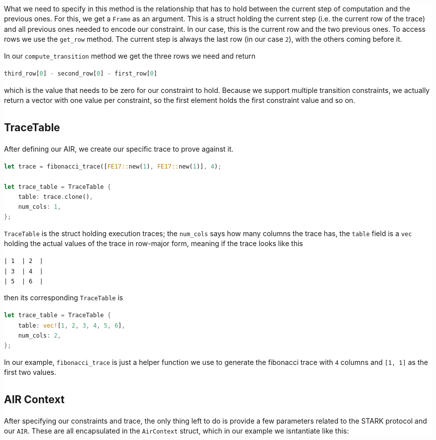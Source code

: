 What we need to specify in this method is the relationship that has to hold between the current step of computation and the previous ones. For this, we get a `Frame` as an argument. This is a struct holding the current step (i.e. the current row of the trace) and all previous ones needed to encode our constraint. In our case, this is the current row and the two previous ones. To access rows we use the `get_row` method. The current step is always the last row (in our case `2`), with the others coming before it.

In our `compute_transition` method we get the three rows we need and return

```rust
third_row[0] - second_row[0] - first_row[0]
```

which is the value that needs to be zero for our constraint to hold. Because we support multiple transition constraints, we actually return a vector with one value per constraint, so the first element holds the first constraint value and so on.

## TraceTable

After defining our AIR, we create our specific trace to prove against it. 

```rust
let trace = fibonacci_trace([FE17::new(1), FE17::new(1)], 4);

let trace_table = TraceTable {
    table: trace.clone(),
    num_cols: 1,
};
```

`TraceTable` is the struct holding execution traces; the `num_cols` says how many columns the trace has, the `table` field is a `vec` holding the actual values of the trace in row-major form, meaning if the trace looks like this

```
| 1  | 2  |
| 3  | 4  |
| 5  | 6  |
```

then its corresponding `TraceTable` is 

```rust
let trace_table = TraceTable {
    table: vec![1, 2, 3, 4, 5, 6],
    num_cols: 2,
};
```

In our example, `fibonacci_trace` is just a helper function we use to generate the fibonacci trace with `4` columns and `[1, 1]` as the first two values.

## AIR Context

After specifying our constraints and trace, the only thing left to do is provide a few parameters related to the STARK protocol and our `AIR`. These are all encapsulated in the `AirContext` struct, which in our example we isntantiate like this:
